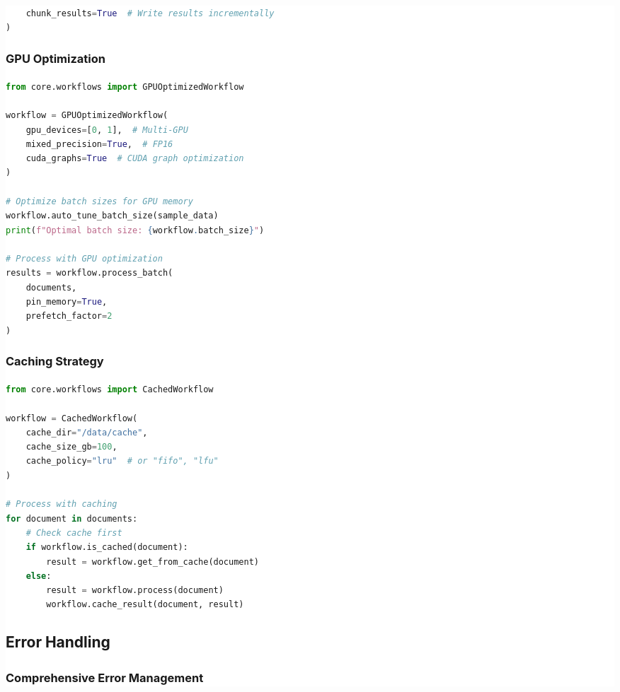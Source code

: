 ```python
    chunk_results=True  # Write results incrementally
)
```

### GPU Optimization

```python
from core.workflows import GPUOptimizedWorkflow

workflow = GPUOptimizedWorkflow(
    gpu_devices=[0, 1],  # Multi-GPU
    mixed_precision=True,  # FP16
    cuda_graphs=True  # CUDA graph optimization
)

# Optimize batch sizes for GPU memory
workflow.auto_tune_batch_size(sample_data)
print(f"Optimal batch size: {workflow.batch_size}")

# Process with GPU optimization
results = workflow.process_batch(
    documents,
    pin_memory=True,
    prefetch_factor=2
)
```

### Caching Strategy

```python
from core.workflows import CachedWorkflow

workflow = CachedWorkflow(
    cache_dir="/data/cache",
    cache_size_gb=100,
    cache_policy="lru"  # or "fifo", "lfu"
)

# Process with caching
for document in documents:
    # Check cache first
    if workflow.is_cached(document):
        result = workflow.get_from_cache(document)
    else:
        result = workflow.process(document)
        workflow.cache_result(document, result)
```

## Error Handling

### Comprehensive Error Management
